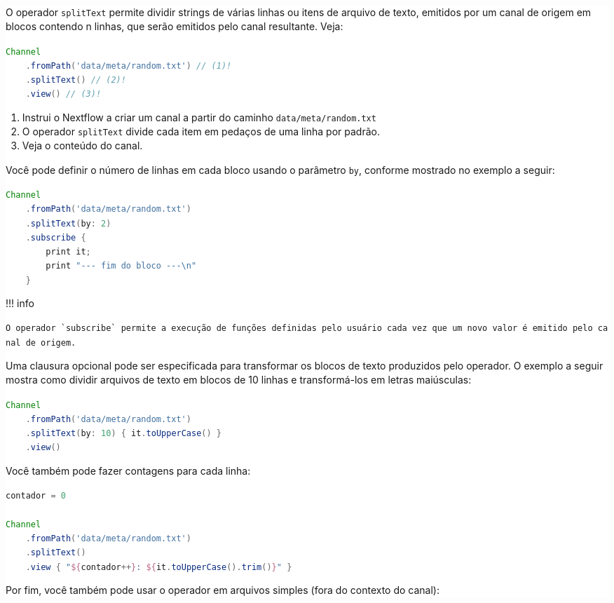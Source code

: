 O operador `splitText` permite dividir strings de várias linhas ou itens de arquivo de texto, emitidos por um canal de origem em blocos contendo n linhas, que serão emitidos pelo canal resultante. Veja:

```groovy
Channel
    .fromPath('data/meta/random.txt') // (1)!
    .splitText() // (2)!
    .view() // (3)!
```

1. Instrui o Nextflow a criar um canal a partir do caminho `data/meta/random.txt`
2. O operador `splitText` divide cada item em pedaços de uma linha por padrão.
3. Veja o conteúdo do canal.

Você pode definir o número de linhas em cada bloco usando o parâmetro `by`, conforme mostrado no exemplo a seguir:

```groovy
Channel
    .fromPath('data/meta/random.txt')
    .splitText(by: 2)
    .subscribe {
        print it;
        print "--- fim do bloco ---\n"
    }
```

!!! info

```
O operador `subscribe` permite a execução de funções definidas pelo usuário cada vez que um novo valor é emitido pelo canal de origem.
```

Uma clausura opcional pode ser especificada para transformar os blocos de texto produzidos pelo operador. O exemplo a seguir mostra como dividir arquivos de texto em blocos de 10 linhas e transformá-los em letras maiúsculas:

```groovy
Channel
    .fromPath('data/meta/random.txt')
    .splitText(by: 10) { it.toUpperCase() }
    .view()
```

Você também pode fazer contagens para cada linha:

```groovy
contador = 0

Channel
    .fromPath('data/meta/random.txt')
    .splitText()
    .view { "${contador++}: ${it.toUpperCase().trim()}" }
```

Por fim, você também pode usar o operador em arquivos simples (fora do contexto do canal):
